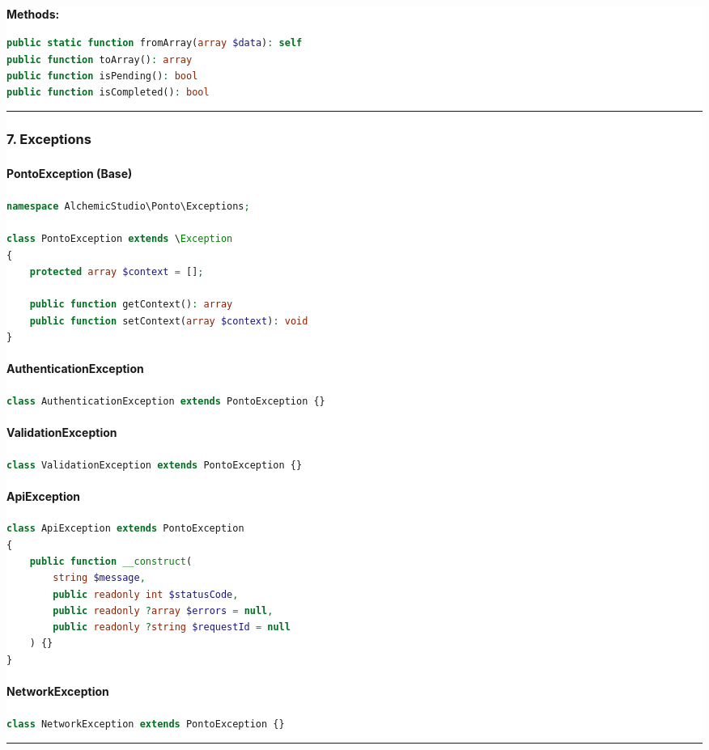 **Methods:**
```php
public static function fromArray(array $data): self
public function toArray(): array
public function isPending(): bool
public function isCompleted(): bool
```

---

### 7. Exceptions

#### PontoException (Base)
```php
namespace AlchemicStudio\Ponto\Exceptions;

class PontoException extends \Exception
{
    protected array $context = [];
    
    public function getContext(): array
    public function setContext(array $context): void
}
```

#### AuthenticationException
```php
class AuthenticationException extends PontoException {}
```

#### ValidationException
```php
class ValidationException extends PontoException {}
```

#### ApiException
```php
class ApiException extends PontoException
{
    public function __construct(
        string $message,
        public readonly int $statusCode,
        public readonly ?array $errors = null,
        public readonly ?string $requestId = null
    ) {}
}
```

#### NetworkException
```php
class NetworkException extends PontoException {}
```

---
